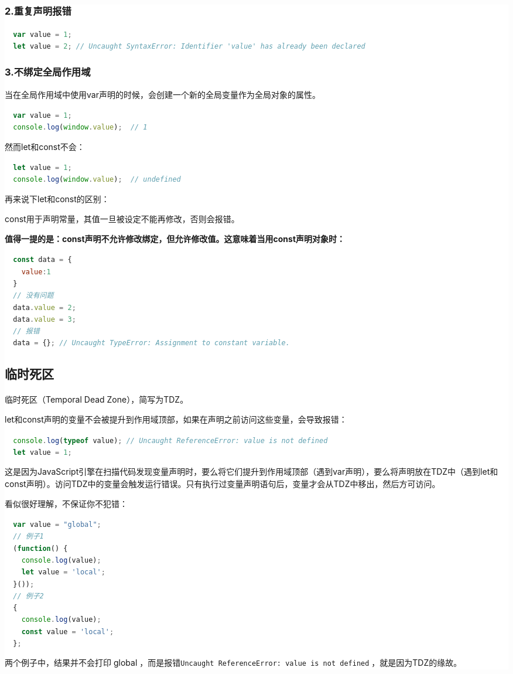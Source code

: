 ### 2.重复声明报错
```javascript
  var value = 1;
  let value = 2; // Uncaught SyntaxError: Identifier 'value' has already been declared
```

### 3.不绑定全局作用域
当在全局作用域中使用var声明的时候，会创建一个新的全局变量作为全局对象的属性。
```javascript
  var value = 1;
  console.log(window.value);  // 1
```

然而let和const不会：
```javascript
  let value = 1;
  console.log(window.value);  // undefined
```

再来说下let和const的区别：

const用于声明常量，其值一旦被设定不能再修改，否则会报错。

**值得一提的是：const声明不允许修改绑定，但允许修改值。这意味着当用const声明对象时：**
```javascript
  const data = {
    value:1
  }
  // 没有问题
  data.value = 2;
  data.value = 3;
  // 报错
  data = {}; // Uncaught TypeError: Assignment to constant variable. 
```

## 临时死区
临时死区（Temporal Dead Zone），简写为TDZ。

let和const声明的变量不会被提升到作用域顶部，如果在声明之前访问这些变量，会导致报错：
```javascript
  console.log(typeof value); // Uncaught ReferenceError: value is not defined
  let value = 1;
```

这是因为JavaScript引擎在扫描代码发现变量声明时，要么将它们提升到作用域顶部（遇到var声明），要么将声明放在TDZ中（遇到let和const声明）。访问TDZ中的变量会触发运行错误。只有执行过变量声明语句后，变量才会从TDZ中移出，然后方可访问。

看似很好理解，不保证你不犯错：
```javascript
  var value = "global";
  // 例子1
  (function() {
    console.log(value);
    let value = 'local';
  }());
  // 例子2
  {
    console.log(value);
    const value = 'local';
  };
```
两个例子中，结果并不会打印 global ，而是报错`Uncaught ReferenceError: value is not defined` ，就是因为TDZ的缘故。

